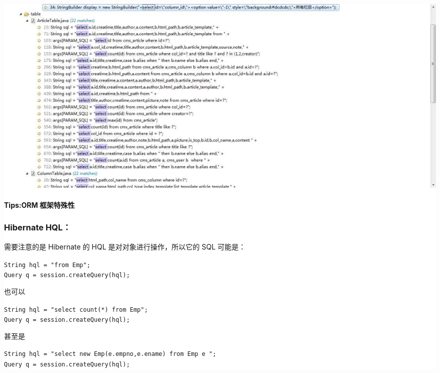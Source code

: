 ![enter image description here](img/img31_u13_png.jpg)

#### Tips:ORM 框架特殊性

### Hibernate HQL：

需要注意的是 Hibernate 的 HQL 是对对象进行操作，所以它的 SQL 可能是：

```
String hql = "from Emp";
Query q = session.createQuery(hql); 
```

也可以

```
String hql = "select count(*) from Emp";
Query q = session.createQuery(hql); 
```

甚至是

```
String hql = "select new Emp(e.empno,e.ename) from Emp e ";
Query q = session.createQuery(hql); 
```
